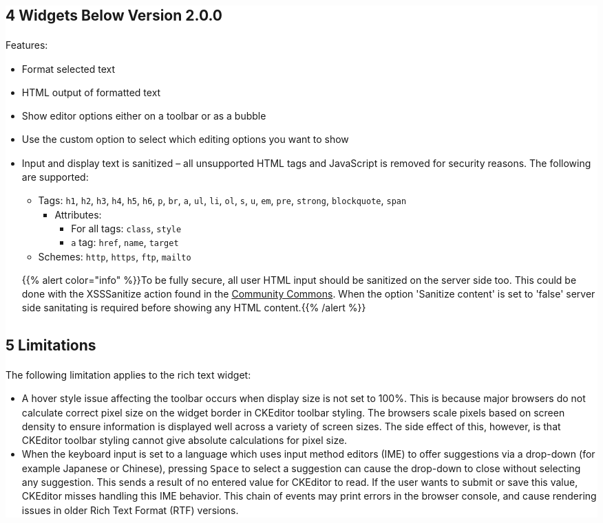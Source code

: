## 4 Widgets Below Version 2.0.0

Features:

* Format selected text
* HTML output of formatted text
* Show editor options either on a toolbar or as a bubble
* Use the custom option to select which editing options you want to show
* Input and display text is sanitized – all unsupported HTML tags and JavaScript is removed for security reasons. The following are supported:

    * Tags: `h1`, `h2`, `h3`, `h4`, `h5`, `h6`, `p`, `br`, `a`, `ul`, `li`, `ol`, `s`, `u`, `em`, `pre`, `strong`, `blockquote`, `span`
        * Attributes:
            * For all tags: `class`, `style`
            * `a` tag: `href`, `name`, `target`
    * Schemes: `http`, `https`, `ftp`, `mailto`

    {{% alert color="info" %}}To be fully secure, all user HTML input should be sanitized on the server side too. This could be done with the XSSSanitize action found in the [Community Commons](/appstore/modules/community-commons-function-library/). When the option 'Sanitize content' is set to 'false' server side sanitating is required before showing any HTML content.{{% /alert %}}

## 5 Limitations

The following limitation applies to the rich text widget:

* A hover style issue affecting the toolbar occurs when display size is not set to 100%. This is because major browsers do not calculate correct pixel size on the widget border in CKEditor toolbar styling. The browsers scale pixels based on screen density to ensure information is displayed well across a variety of screen sizes. The side effect of this, however, is that CKEditor toolbar styling cannot give absolute calculations for pixel size.
* When the keyboard input is set to a language which uses input method editors (IME) to offer suggestions via a drop-down (for example Japanese or Chinese), pressing <kbd>Space</kbd> to select a suggestion can cause the drop-down to close without selecting any suggestion. This sends a result of no entered value for CKEditor to read. If the user wants to submit or save this value, CKEditor misses handling this IME behavior. This chain of events may print errors in the browser console, and cause rendering issues in older Rich Text Format (RTF) versions.
